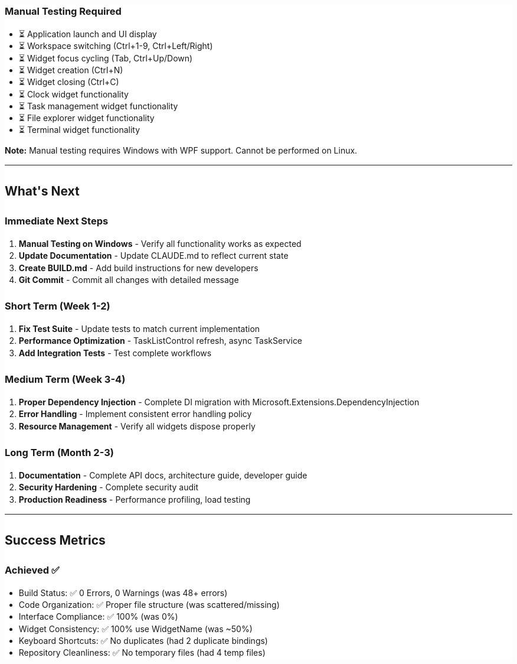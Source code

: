 ### Manual Testing Required
- ⏳ Application launch and UI display
- ⏳ Workspace switching (Ctrl+1-9, Ctrl+Left/Right)
- ⏳ Widget focus cycling (Tab, Ctrl+Up/Down)
- ⏳ Widget creation (Ctrl+N)
- ⏳ Widget closing (Ctrl+C)
- ⏳ Clock widget functionality
- ⏳ Task management widget functionality
- ⏳ File explorer widget functionality
- ⏳ Terminal widget functionality

**Note:** Manual testing requires Windows with WPF support. Cannot be performed on Linux.

---

## What's Next

### Immediate Next Steps
1. **Manual Testing on Windows** - Verify all functionality works as expected
2. **Update Documentation** - Update CLAUDE.md to reflect current state
3. **Create BUILD.md** - Add build instructions for new developers
4. **Git Commit** - Commit all changes with detailed message

### Short Term (Week 1-2)
1. **Fix Test Suite** - Update tests to match current implementation
2. **Performance Optimization** - TaskListControl refresh, async TaskService
3. **Add Integration Tests** - Test complete workflows

### Medium Term (Week 3-4)
1. **Proper Dependency Injection** - Complete DI migration with Microsoft.Extensions.DependencyInjection
2. **Error Handling** - Implement consistent error handling policy
3. **Resource Management** - Verify all widgets dispose properly

### Long Term (Month 2-3)
1. **Documentation** - Complete API docs, architecture guide, developer guide
2. **Security Hardening** - Complete security audit
3. **Production Readiness** - Performance profiling, load testing

---

## Success Metrics

### Achieved ✅
- Build Status: ✅ 0 Errors, 0 Warnings (was 48+ errors)
- Code Organization: ✅ Proper file structure (was scattered/missing)
- Interface Compliance: ✅ 100% (was 0%)
- Widget Consistency: ✅ 100% use WidgetName (was ~50%)
- Keyboard Shortcuts: ✅ No duplicates (had 2 duplicate bindings)
- Repository Cleanliness: ✅ No temporary files (had 4 temp files)
